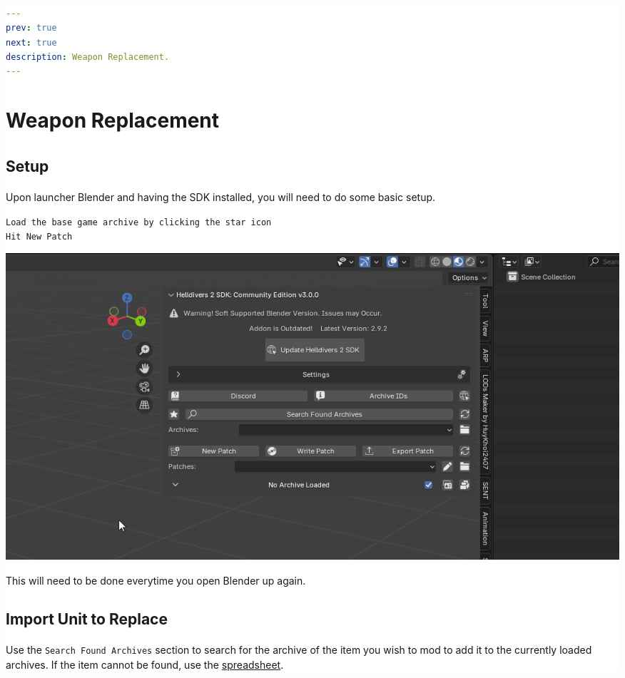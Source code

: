 ```yaml
---
prev: true
next: true
description: Weapon Replacement.
---
```


# Weapon Replacement

## Setup

Upon launcher Blender and having the SDK installed, you will need to do some basic setup.

    Load the base game archive by clicking the star icon
    Hit New Patch

![Setup](../public/images/weapon-modding/setup.gif)

This will need to be done everytime you open Blender up again.

## Import Unit to Replace

Use the `Search Found Archives` section to search for the archive of the item you wish to mod to add it to the currently loaded archives. If the item cannot be found, use the [spreadsheet](https://docs.google.com/spreadsheets/d/1oQys_OI5DWou4GeRE3mW56j7BIi4M7KftBIPAl1ULFw/edit?usp=sharing).
